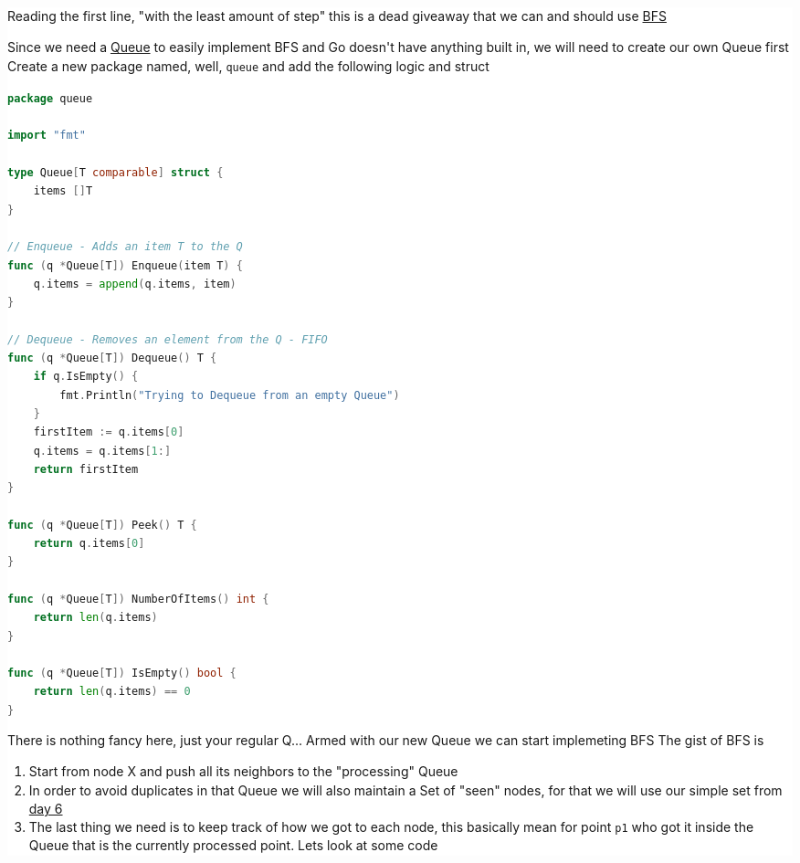 Reading the first line, "with the least amount of step" this is a dead giveaway that we can and should use [BFS](https://en.wikipedia.org/wiki/Breadth-first_search)

Since we need a [Queue](https://www.geeksforgeeks.org/queue-data-structure/) to easily implement BFS and Go doesn't have anything built in, we will need to create our own Queue first
Create a new package named, well, `queue` and add the following logic and struct

```go
package queue

import "fmt"

type Queue[T comparable] struct {
	items []T
}

// Enqueue - Adds an item T to the Q
func (q *Queue[T]) Enqueue(item T) {
	q.items = append(q.items, item)
}

// Dequeue - Removes an element from the Q - FIFO
func (q *Queue[T]) Dequeue() T {
	if q.IsEmpty() {
		fmt.Println("Trying to Dequeue from an empty Queue")
	}
	firstItem := q.items[0]
	q.items = q.items[1:]
	return firstItem
}

func (q *Queue[T]) Peek() T {
	return q.items[0]
}

func (q *Queue[T]) NumberOfItems() int {
	return len(q.items)
}

func (q *Queue[T]) IsEmpty() bool {
	return len(q.items) == 0
}

```

There is nothing fancy here, just your regular Q...
Armed with our new Queue we can start implemeting BFS
The gist of BFS is

1. Start from node X and push all its neighbors to the "processing" Queue
2. In order to avoid duplicates in that Queue we will also maintain a Set of "seen" nodes, for that we will use our simple set from [day 6](https://dev.to/galelmalah/aoc-day-6-tuning-trouble-1d9f)
3. The last thing we need is to keep track of how we got to each node, this basically mean for point `p1` who got it inside the Queue that is the currently processed point.
   Lets look at some code
